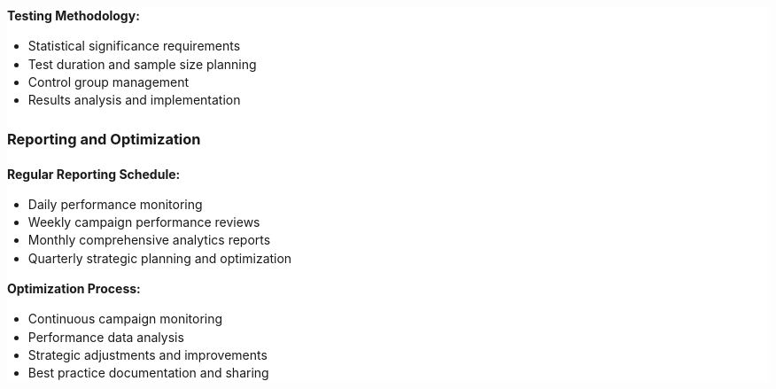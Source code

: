 **Testing Methodology:**
- Statistical significance requirements
- Test duration and sample size planning
- Control group management
- Results analysis and implementation

### Reporting and Optimization

**Regular Reporting Schedule:**
- Daily performance monitoring
- Weekly campaign performance reviews
- Monthly comprehensive analytics reports
- Quarterly strategic planning and optimization

**Optimization Process:**
- Continuous campaign monitoring
- Performance data analysis
- Strategic adjustments and improvements
- Best practice documentation and sharing